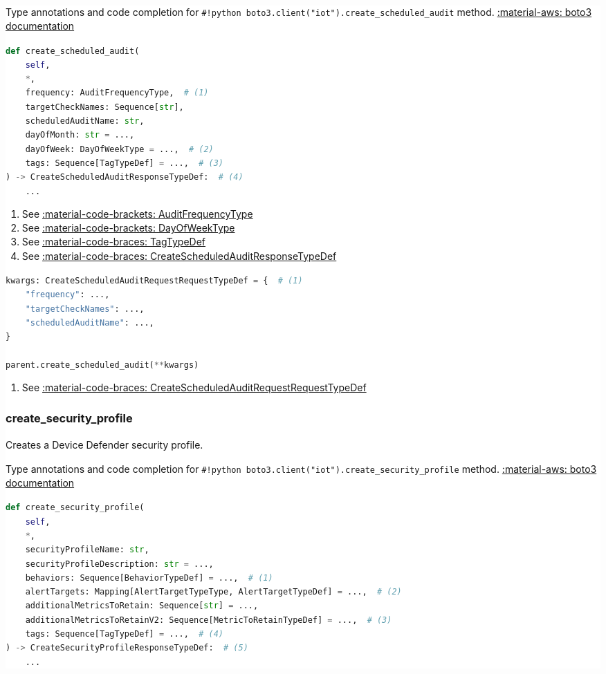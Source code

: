 Type annotations and code completion for `#!python boto3.client("iot").create_scheduled_audit` method.
[:material-aws: boto3 documentation](https://boto3.amazonaws.com/v1/documentation/api/latest/reference/services/iot.html#IoT.Client.create_scheduled_audit)

```python title="Method definition"
def create_scheduled_audit(
    self,
    *,
    frequency: AuditFrequencyType,  # (1)
    targetCheckNames: Sequence[str],
    scheduledAuditName: str,
    dayOfMonth: str = ...,
    dayOfWeek: DayOfWeekType = ...,  # (2)
    tags: Sequence[TagTypeDef] = ...,  # (3)
) -> CreateScheduledAuditResponseTypeDef:  # (4)
    ...
```

1. See [:material-code-brackets: AuditFrequencyType](./literals.md#auditfrequencytype) 
2. See [:material-code-brackets: DayOfWeekType](./literals.md#dayofweektype) 
3. See [:material-code-braces: TagTypeDef](./type_defs.md#tagtypedef) 
4. See [:material-code-braces: CreateScheduledAuditResponseTypeDef](./type_defs.md#createscheduledauditresponsetypedef) 


```python title="Usage example with kwargs"
kwargs: CreateScheduledAuditRequestRequestTypeDef = {  # (1)
    "frequency": ...,
    "targetCheckNames": ...,
    "scheduledAuditName": ...,
}

parent.create_scheduled_audit(**kwargs)
```

1. See [:material-code-braces: CreateScheduledAuditRequestRequestTypeDef](./type_defs.md#createscheduledauditrequestrequesttypedef) 

### create\_security\_profile

Creates a Device Defender security profile.

Type annotations and code completion for `#!python boto3.client("iot").create_security_profile` method.
[:material-aws: boto3 documentation](https://boto3.amazonaws.com/v1/documentation/api/latest/reference/services/iot.html#IoT.Client.create_security_profile)

```python title="Method definition"
def create_security_profile(
    self,
    *,
    securityProfileName: str,
    securityProfileDescription: str = ...,
    behaviors: Sequence[BehaviorTypeDef] = ...,  # (1)
    alertTargets: Mapping[AlertTargetTypeType, AlertTargetTypeDef] = ...,  # (2)
    additionalMetricsToRetain: Sequence[str] = ...,
    additionalMetricsToRetainV2: Sequence[MetricToRetainTypeDef] = ...,  # (3)
    tags: Sequence[TagTypeDef] = ...,  # (4)
) -> CreateSecurityProfileResponseTypeDef:  # (5)
    ...
```
